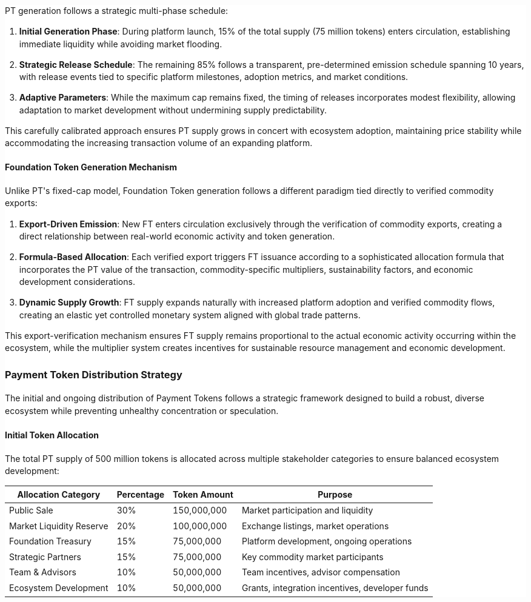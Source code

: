 PT generation follows a strategic multi-phase schedule:

1. **Initial Generation Phase**: During platform launch, 15% of the total supply (75 million tokens) enters circulation, establishing immediate liquidity while avoiding market flooding.

2. **Strategic Release Schedule**: The remaining 85% follows a transparent, pre-determined emission schedule spanning 10 years, with release events tied to specific platform milestones, adoption metrics, and market conditions.

3. **Adaptive Parameters**: While the maximum cap remains fixed, the timing of releases incorporates modest flexibility, allowing adaptation to market development without undermining supply predictability.

This carefully calibrated approach ensures PT supply grows in concert with ecosystem adoption, maintaining price stability while accommodating the increasing transaction volume of an expanding platform.

#### Foundation Token Generation Mechanism

Unlike PT's fixed-cap model, Foundation Token generation follows a different paradigm tied directly to verified commodity exports:

1. **Export-Driven Emission**: New FT enters circulation exclusively through the verification of commodity exports, creating a direct relationship between real-world economic activity and token generation.

2. **Formula-Based Allocation**: Each verified export triggers FT issuance according to a sophisticated allocation formula that incorporates the PT value of the transaction, commodity-specific multipliers, sustainability factors, and economic development considerations.

3. **Dynamic Supply Growth**: FT supply expands naturally with increased platform adoption and verified commodity flows, creating an elastic yet controlled monetary system aligned with global trade patterns.

This export-verification mechanism ensures FT supply remains proportional to the actual economic activity occurring within the ecosystem, while the multiplier system creates incentives for sustainable resource management and economic development.

### Payment Token Distribution Strategy

The initial and ongoing distribution of Payment Tokens follows a strategic framework designed to build a robust, diverse ecosystem while preventing unhealthy concentration or speculation.

#### Initial Token Allocation

The total PT supply of 500 million tokens is allocated across multiple stakeholder categories to ensure balanced ecosystem development:

| Allocation Category | Percentage | Token Amount | Purpose |
|---------------------|------------|--------------|---------|
| Public Sale | 30% | 150,000,000 | Market participation and liquidity |
| Market Liquidity Reserve | 20% | 100,000,000 | Exchange listings, market operations |
| Foundation Treasury | 15% | 75,000,000 | Platform development, ongoing operations |
| Strategic Partners | 15% | 75,000,000 | Key commodity market participants |
| Team & Advisors | 10% | 50,000,000 | Team incentives, advisor compensation |
| Ecosystem Development | 10% | 50,000,000 | Grants, integration incentives, developer funds |
